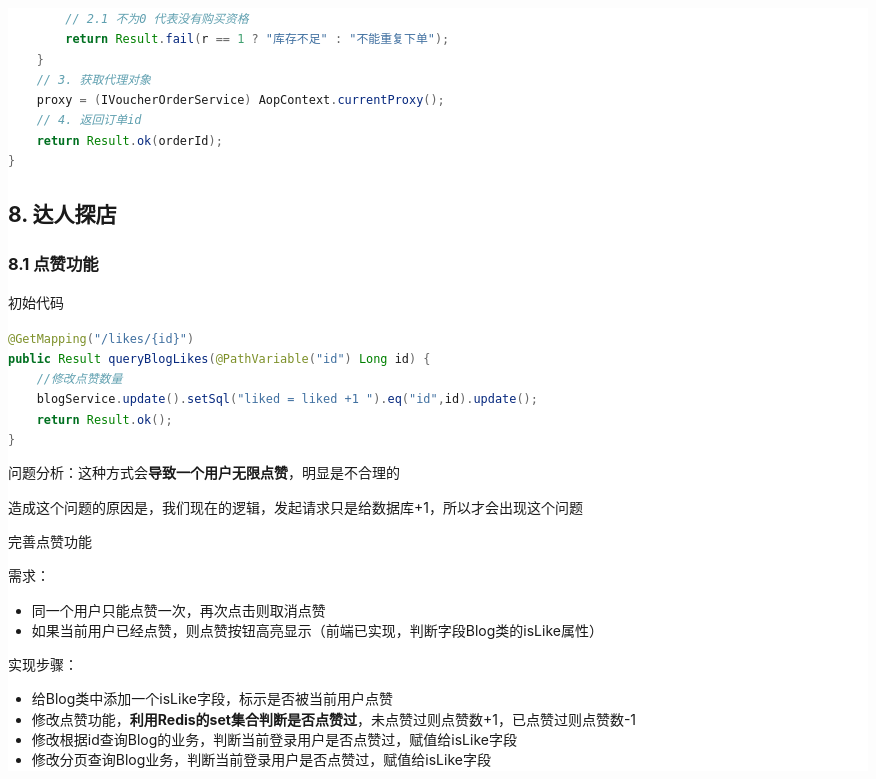 ```java
        // 2.1 不为0 代表没有购买资格
        return Result.fail(r == 1 ? "库存不足" : "不能重复下单");
    }
    // 3. 获取代理对象
    proxy = (IVoucherOrderService) AopContext.currentProxy();
    // 4. 返回订单id
    return Result.ok(orderId);
}
```

## 8. 达人探店

### 8.1 点赞功能

初始代码

```java
@GetMapping("/likes/{id}")
public Result queryBlogLikes(@PathVariable("id") Long id) {
    //修改点赞数量
    blogService.update().setSql("liked = liked +1 ").eq("id",id).update();
    return Result.ok();
}
```

问题分析：这种方式会**导致一个用户无限点赞**，明显是不合理的

造成这个问题的原因是，我们现在的逻辑，发起请求只是给数据库+1，所以才会出现这个问题

完善点赞功能

需求：

* 同一个用户只能点赞一次，再次点击则取消点赞
* 如果当前用户已经点赞，则点赞按钮高亮显示（前端已实现，判断字段Blog类的isLike属性）

实现步骤：

* 给Blog类中添加一个isLike字段，标示是否被当前用户点赞
* 修改点赞功能，**利用Redis的set集合判断是否点赞过**，未点赞过则点赞数+1，已点赞过则点赞数-1
* 修改根据id查询Blog的业务，判断当前登录用户是否点赞过，赋值给isLike字段
* 修改分页查询Blog业务，判断当前登录用户是否点赞过，赋值给isLike字段

